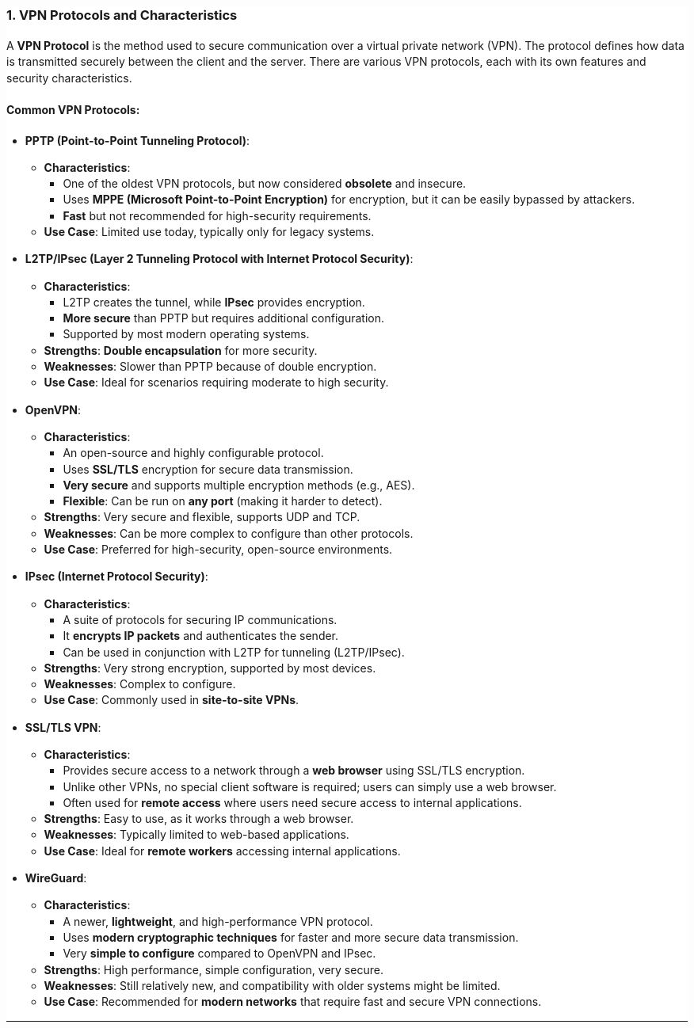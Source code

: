 ### 1. **VPN Protocols and Characteristics**

A **VPN Protocol** is the method used to secure communication over a virtual private network (VPN). The protocol defines how data is transmitted securely between the client and the server. There are various VPN protocols, each with its own features and security characteristics.

#### **Common VPN Protocols**:

- **PPTP (Point-to-Point Tunneling Protocol)**:
  - **Characteristics**:
    - One of the oldest VPN protocols, but now considered **obsolete** and insecure.
    - Uses **MPPE (Microsoft Point-to-Point Encryption)** for encryption, but it can be easily bypassed by attackers.
    - **Fast** but not recommended for high-security requirements.
  - **Use Case**: Limited use today, typically only for legacy systems.

- **L2TP/IPsec (Layer 2 Tunneling Protocol with Internet Protocol Security)**:
  - **Characteristics**:
    - L2TP creates the tunnel, while **IPsec** provides encryption.
    - **More secure** than PPTP but requires additional configuration.
    - Supported by most modern operating systems.
  - **Strengths**: **Double encapsulation** for more security.
  - **Weaknesses**: Slower than PPTP because of double encryption.
  - **Use Case**: Ideal for scenarios requiring moderate to high security.

- **OpenVPN**:
  - **Characteristics**:
    - An open-source and highly configurable protocol.
    - Uses **SSL/TLS** encryption for secure data transmission.
    - **Very secure** and supports multiple encryption methods (e.g., AES).
    - **Flexible**: Can be run on **any port** (making it harder to detect).
  - **Strengths**: Very secure and flexible, supports UDP and TCP.
  - **Weaknesses**: Can be more complex to configure than other protocols.
  - **Use Case**: Preferred for high-security, open-source environments.

- **IPsec (Internet Protocol Security)**:
  - **Characteristics**:
    - A suite of protocols for securing IP communications.
    - It **encrypts IP packets** and authenticates the sender.
    - Can be used in conjunction with L2TP for tunneling (L2TP/IPsec).
  - **Strengths**: Very strong encryption, supported by most devices.
  - **Weaknesses**: Complex to configure.
  - **Use Case**: Commonly used in **site-to-site VPNs**.

- **SSL/TLS VPN**:
  - **Characteristics**:
    - Provides secure access to a network through a **web browser** using SSL/TLS encryption.
    - Unlike other VPNs, no special client software is required; users can simply use a web browser.
    - Often used for **remote access** where users need secure access to internal applications.
  - **Strengths**: Easy to use, as it works through a web browser.
  - **Weaknesses**: Typically limited to web-based applications.
  - **Use Case**: Ideal for **remote workers** accessing internal applications.

- **WireGuard**:
  - **Characteristics**:
    - A newer, **lightweight**, and high-performance VPN protocol.
    - Uses **modern cryptographic techniques** for faster and more secure data transmission.
    - Very **simple to configure** compared to OpenVPN and IPsec.
  - **Strengths**: High performance, simple configuration, very secure.
  - **Weaknesses**: Still relatively new, and compatibility with older systems might be limited.
  - **Use Case**: Recommended for **modern networks** that require fast and secure VPN connections.

---